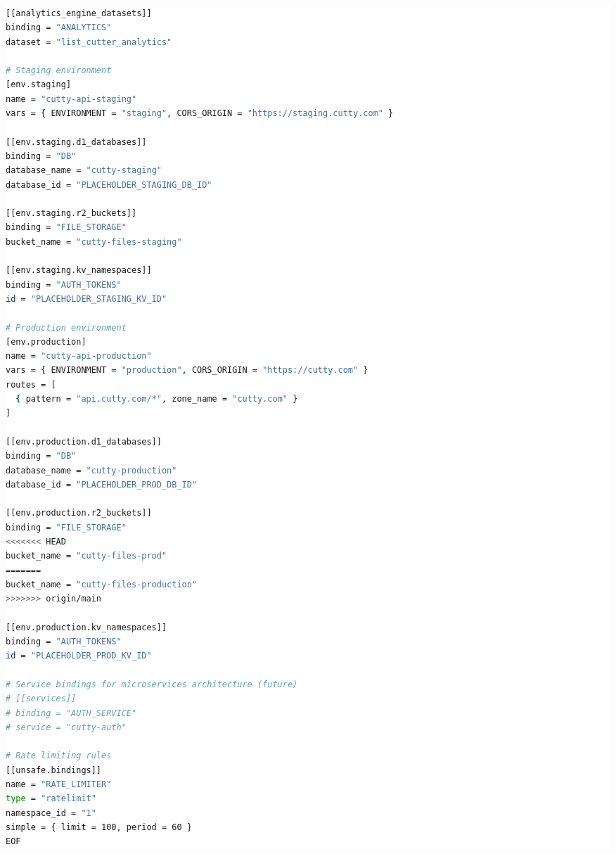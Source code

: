 ```bash
[[analytics_engine_datasets]]
binding = "ANALYTICS"
dataset = "list_cutter_analytics"

# Staging environment
[env.staging]
name = "cutty-api-staging"
vars = { ENVIRONMENT = "staging", CORS_ORIGIN = "https://staging.cutty.com" }

[[env.staging.d1_databases]]
binding = "DB"
database_name = "cutty-staging"
database_id = "PLACEHOLDER_STAGING_DB_ID"

[[env.staging.r2_buckets]]
binding = "FILE_STORAGE"
bucket_name = "cutty-files-staging"

[[env.staging.kv_namespaces]]
binding = "AUTH_TOKENS"
id = "PLACEHOLDER_STAGING_KV_ID"

# Production environment
[env.production]
name = "cutty-api-production"
vars = { ENVIRONMENT = "production", CORS_ORIGIN = "https://cutty.com" }
routes = [
  { pattern = "api.cutty.com/*", zone_name = "cutty.com" }
]

[[env.production.d1_databases]]
binding = "DB"
database_name = "cutty-production"
database_id = "PLACEHOLDER_PROD_DB_ID"

[[env.production.r2_buckets]]
binding = "FILE_STORAGE"
<<<<<<< HEAD
bucket_name = "cutty-files-prod"
=======
bucket_name = "cutty-files-production"
>>>>>>> origin/main

[[env.production.kv_namespaces]]
binding = "AUTH_TOKENS"
id = "PLACEHOLDER_PROD_KV_ID"

# Service bindings for microservices architecture (future)
# [[services]]
# binding = "AUTH_SERVICE"
# service = "cutty-auth"

# Rate limiting rules
[[unsafe.bindings]]
name = "RATE_LIMITER"
type = "ratelimit"
namespace_id = "1"
simple = { limit = 100, period = 60 }
EOF
```
